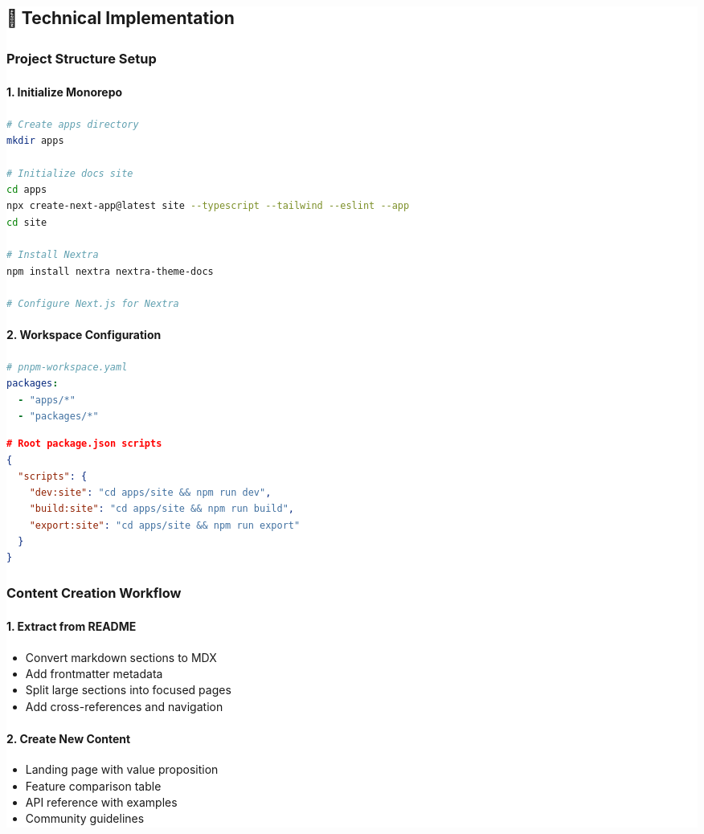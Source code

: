## 🔧 Technical Implementation

### Project Structure Setup

#### 1. Initialize Monorepo
```bash
# Create apps directory
mkdir apps

# Initialize docs site
cd apps
npx create-next-app@latest site --typescript --tailwind --eslint --app
cd site

# Install Nextra
npm install nextra nextra-theme-docs

# Configure Next.js for Nextra
```

#### 2. Workspace Configuration
```yaml
# pnpm-workspace.yaml
packages:
  - "apps/*"
  - "packages/*"
```

```json
# Root package.json scripts
{
  "scripts": {
    "dev:site": "cd apps/site && npm run dev",
    "build:site": "cd apps/site && npm run build",
    "export:site": "cd apps/site && npm run export"
  }
}
```

### Content Creation Workflow

#### 1. Extract from README
- Convert markdown sections to MDX
- Add frontmatter metadata
- Split large sections into focused pages
- Add cross-references and navigation

#### 2. Create New Content
- Landing page with value proposition
- Feature comparison table
- API reference with examples
- Community guidelines

